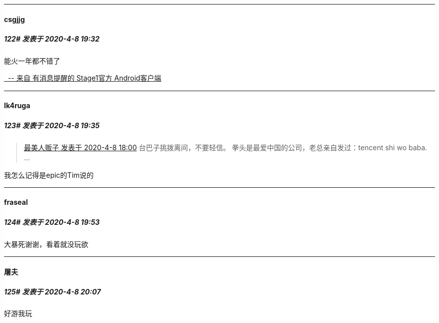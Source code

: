 




-----

####  csgjjg  
##### 122#       发表于 2020-4-8 19:32




能火一年都不错了

[  -- 来自 有消息提醒的 Stage1官方 Android客户端](https://www.coolapk.com/apk/140634)







-----

####  Ik4ruga  
##### 123#       发表于 2020-4-8 19:35



<blockquote><a href="httphttps://bbs.saraba1st.com/2b/forum.php?mod=redirect&amp;goto=findpost&amp;pid=47016414&amp;ptid=1922974" target="_blank">最美人贩子 发表于 2020-4-8 18:00</a>
 台巴子挑拨离间，不要轻信。 拳头是最爱中国的公司，老总亲自发过：tencent shi wo baba. ...</blockquote>
我怎么记得是epic的Tim说的







-----

####  fraseal  
##### 124#       发表于 2020-4-8 19:53




大暴死谢谢，看着就没玩欲







-----

####  屠夫  
##### 125#       发表于 2020-4-8 20:07




好游我玩



